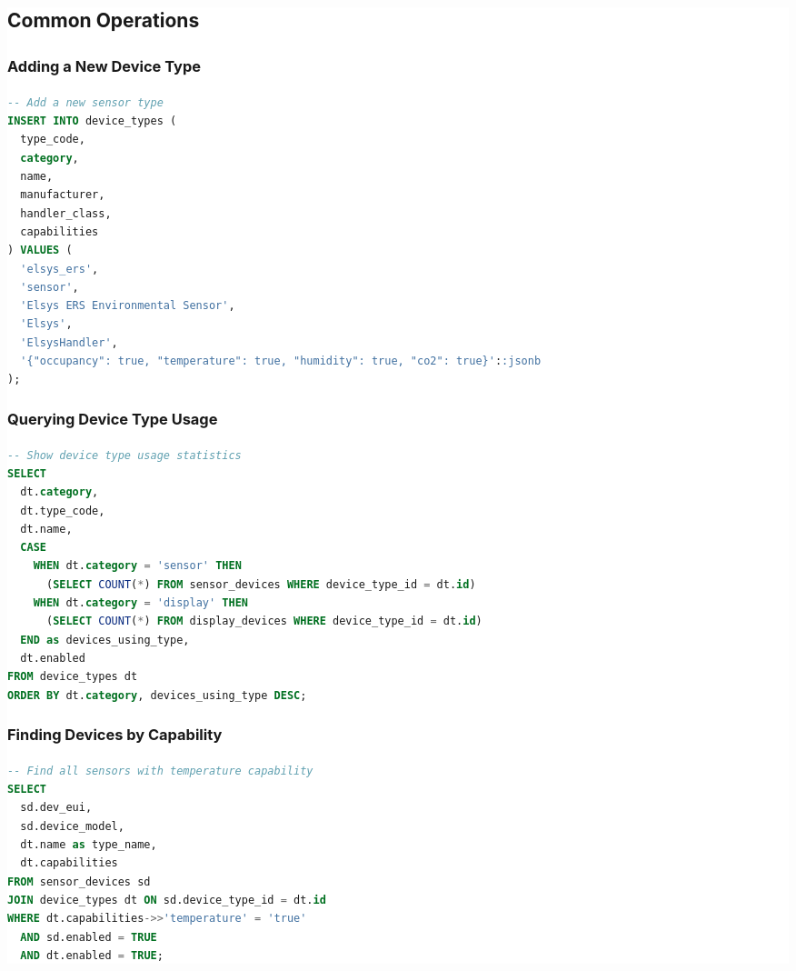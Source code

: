 
## Common Operations

### Adding a New Device Type

```sql
-- Add a new sensor type
INSERT INTO device_types (
  type_code,
  category,
  name,
  manufacturer,
  handler_class,
  capabilities
) VALUES (
  'elsys_ers',
  'sensor',
  'Elsys ERS Environmental Sensor',
  'Elsys',
  'ElsysHandler',
  '{"occupancy": true, "temperature": true, "humidity": true, "co2": true}'::jsonb
);
```

### Querying Device Type Usage

```sql
-- Show device type usage statistics
SELECT
  dt.category,
  dt.type_code,
  dt.name,
  CASE
    WHEN dt.category = 'sensor' THEN
      (SELECT COUNT(*) FROM sensor_devices WHERE device_type_id = dt.id)
    WHEN dt.category = 'display' THEN
      (SELECT COUNT(*) FROM display_devices WHERE device_type_id = dt.id)
  END as devices_using_type,
  dt.enabled
FROM device_types dt
ORDER BY dt.category, devices_using_type DESC;
```

### Finding Devices by Capability

```sql
-- Find all sensors with temperature capability
SELECT
  sd.dev_eui,
  sd.device_model,
  dt.name as type_name,
  dt.capabilities
FROM sensor_devices sd
JOIN device_types dt ON sd.device_type_id = dt.id
WHERE dt.capabilities->>'temperature' = 'true'
  AND sd.enabled = TRUE
  AND dt.enabled = TRUE;
```
